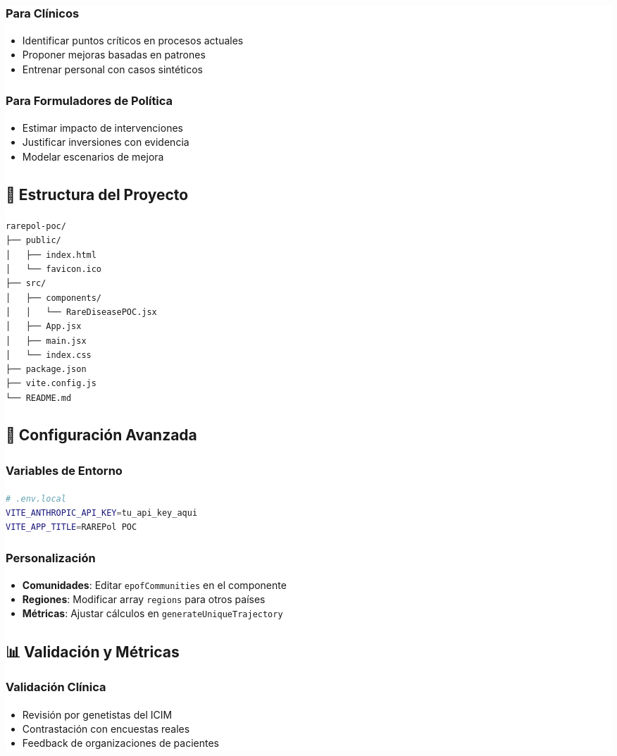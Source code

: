 ### Para Clínicos
- Identificar puntos críticos en procesos actuales
- Proponer mejoras basadas en patrones
- Entrenar personal con casos sintéticos

### Para Formuladores de Política
- Estimar impacto de intervenciones
- Justificar inversiones con evidencia
- Modelar escenarios de mejora

## 📂 Estructura del Proyecto

```
rarepol-poc/
├── public/
│   ├── index.html
│   └── favicon.ico
├── src/
│   ├── components/
│   │   └── RareDiseasePOC.jsx
│   ├── App.jsx
│   ├── main.jsx
│   └── index.css
├── package.json
├── vite.config.js
└── README.md
```

## 🔧 Configuración Avanzada

### Variables de Entorno

```bash
# .env.local
VITE_ANTHROPIC_API_KEY=tu_api_key_aqui
VITE_APP_TITLE=RAREPol POC
```

### Personalización

- **Comunidades**: Editar `epofCommunities` en el componente
- **Regiones**: Modificar array `regions` para otros países
- **Métricas**: Ajustar cálculos en `generateUniqueTrajectory`

## 📊 Validación y Métricas

### Validación Clínica
- Revisión por genetistas del ICIM
- Contrastación con encuestas reales
- Feedback de organizaciones de pacientes
